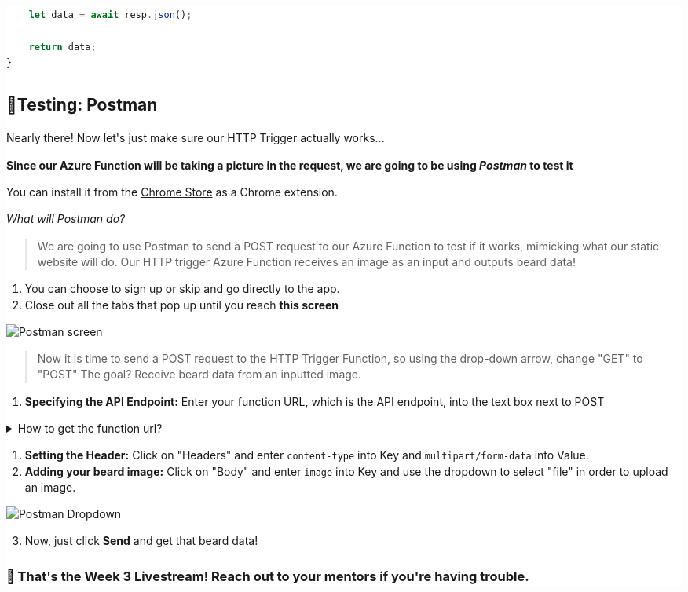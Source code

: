 ```jsx
    let data = await resp.json();

    return data;
}
```

## 🚀Testing: Postman

Nearly there! Now let's just make sure our HTTP Trigger actually works...

**Since our Azure Function will be taking a picture in the request, we are going to be using *Postman* to test it**

You can install it from the [Chrome Store](https://chrome.google.com/webstore/detail/postman/fhbjgbiflinjbdggehcddcbncdddomop?hl=en) as a Chrome extension.

*What will Postman do?*

> We are going to use Postman to send a POST request to our Azure Function to test if it works, mimicking what our static website will do.
Our HTTP trigger Azure Function receives an image as an input and outputs beard data!

1. You can choose to sign up or skip and go directly to the app.
2. Close out all the tabs that pop up until you reach **this screen**

![Postman screen](https://user-images.githubusercontent.com/69332964/98034295-c46a9380-1de4-11eb-8f8d-ca508f4e04ef.png)

> Now it is time to send a POST request to the HTTP Trigger Function, so using the drop-down arrow, change "GET" to "POST"
The goal? Receive beard data from an inputted image.

1. **Specifying the API Endpoint:** Enter your function URL, which is the API endpoint, into the text box next to POST
<details><summary>How to get the function url?</summary></details>


1. **Setting the Header:** Click on "Headers" and enter `content-type` into Key and `multipart/form-data` into Value. 
2. **Adding your beard image:** Click on "Body" and enter `image` into Key and use the dropdown to select "file" in order to upload an image.

![Postman Dropdown](https://user-images.githubusercontent.com/69332964/102914828-e381bb00-444e-11eb-83b1-d73be50b97c5.png)

3. Now, just click **Send** and get that beard data!

### 🎉 That's the Week 3 Livestream! Reach out to your mentors if you're having trouble.
